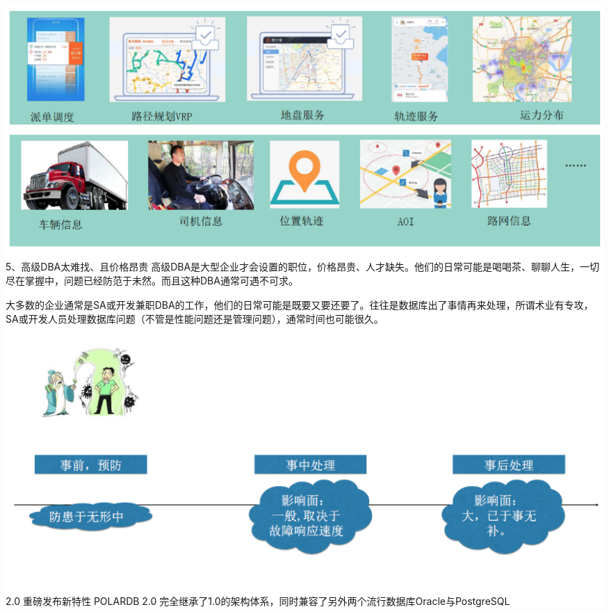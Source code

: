 <img src="/images/POLARDB v2.0 技术解读5.png" align="center" />
</div>
</br>

5、高级DBA太难找、且价格昂贵
高级DBA是大型企业才会设置的职位，价格昂贵、人才缺失。他们的日常可能是喝喝茶、聊聊人生，一切尽在掌握中，问题已经防范于未然。而且这种DBA通常可遇不可求。

大多数的企业通常是SA或开发兼职DBA的工作，他们的日常可能是既要又要还要了。往往是数据库出了事情再来处理，所谓术业有专攻，SA或开发人员处理数据库问题（不管是性能问题还是管理问题），通常时间也可能很久。

<div style="text-align:center" align="center">
<img src="/images/POLARDB v2.0 技术解读6.png" align="center" />
</div>
</br>

2.0 重磅发布新特性
POLARDB 2.0 完全继承了1.0的架构体系，同时兼容了另外两个流行数据库Oracle与PostgreSQL
